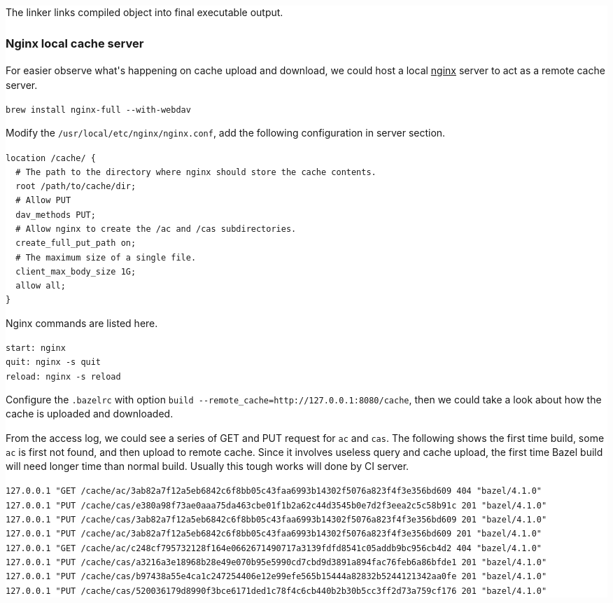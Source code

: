 The linker links compiled object into final executable output.

### Nginx local cache server

For easier observe what's happening on cache upload and download, we could host a local [nginx](https://docs.bazel.build/versions/master/remote-caching.html#nginx) server to act as a remote cache server.

```
brew install nginx-full --with-webdav
```

Modify the `/usr/local/etc/nginx/nginx.conf`, add the following configuration in server section. 
```
location /cache/ {
  # The path to the directory where nginx should store the cache contents.
  root /path/to/cache/dir;
  # Allow PUT
  dav_methods PUT;
  # Allow nginx to create the /ac and /cas subdirectories.
  create_full_put_path on;
  # The maximum size of a single file.
  client_max_body_size 1G;
  allow all;
}
```

Nginx commands are listed here.

```
start: nginx
quit: nginx -s quit
reload: nginx -s reload
```

Configure the `.bazelrc` with option `build --remote_cache=http://127.0.0.1:8080/cache`, then we could take a look about how the cache is uploaded and downloaded.

From the access log, we could see a series of GET and PUT request for `ac` and `cas`. 
The following shows the first time build, some `ac` is first not found, and then upload to remote cache.
Since it involves useless query and cache upload, the first time Bazel build will need longer time than normal build.
Usually this tough works will done by CI server.
```
127.0.0.1 "GET /cache/ac/3ab82a7f12a5eb6842c6f8bb05c43faa6993b14302f5076a823f4f3e356bd609 404 "bazel/4.1.0"
127.0.0.1 "PUT /cache/cas/e380a98f73ae0aaa75da463cbe01f1b2a62c44d3545b0e7d2f3eea2c5c58b91c 201 "bazel/4.1.0" 
127.0.0.1 "PUT /cache/cas/3ab82a7f12a5eb6842c6f8bb05c43faa6993b14302f5076a823f4f3e356bd609 201 "bazel/4.1.0" 
127.0.0.1 "PUT /cache/ac/3ab82a7f12a5eb6842c6f8bb05c43faa6993b14302f5076a823f4f3e356bd609 201 "bazel/4.1.0"
127.0.0.1 "GET /cache/ac/c248cf795732128f164e0662671490717a3139fdfd8541c05addb9bc956cb4d2 404 "bazel/4.1.0"
127.0.0.1 "PUT /cache/cas/a3216a3e18968b28e49e070b95e5990cd7cbd9d3891a894fac76feb6a86bfde1 201 "bazel/4.1.0" 
127.0.0.1 "PUT /cache/cas/b97438a55e4ca1c247254406e12e99efe565b15444a82832b5244121342aa0fe 201 "bazel/4.1.0" 
127.0.0.1 "PUT /cache/cas/520036179d8990f3bce6171ded1c78f4c6cb440b2b30b5cc3ff2d73a759cf176 201 "bazel/4.1.0" 
```
